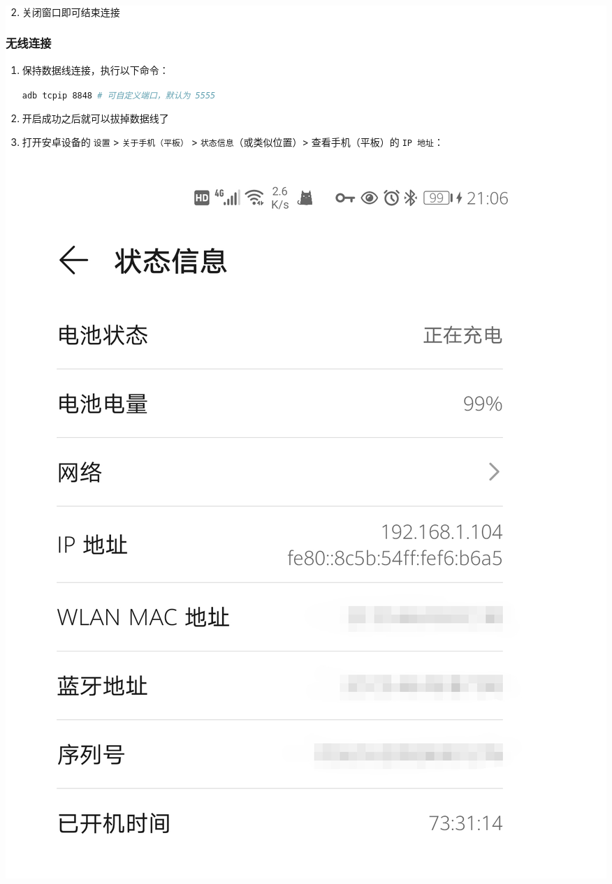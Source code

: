 2. 关闭窗口即可结束连接

### 无线连接

1. 保持数据线连接，执行以下命令：

   ```sh
   adb tcpip 8848 # 可自定义端口，默认为 5555
   ```

2. 开启成功之后就可以拔掉数据线了

3. 打开安卓设备的 `设置` > `关于手机（平板）` > `状态信息`（或类似位置）> 查看手机（平板）的 `IP 地址`：

   ![scrcpy-6](../static/play-and-office/collaboration/scrcpy-6.jpg)